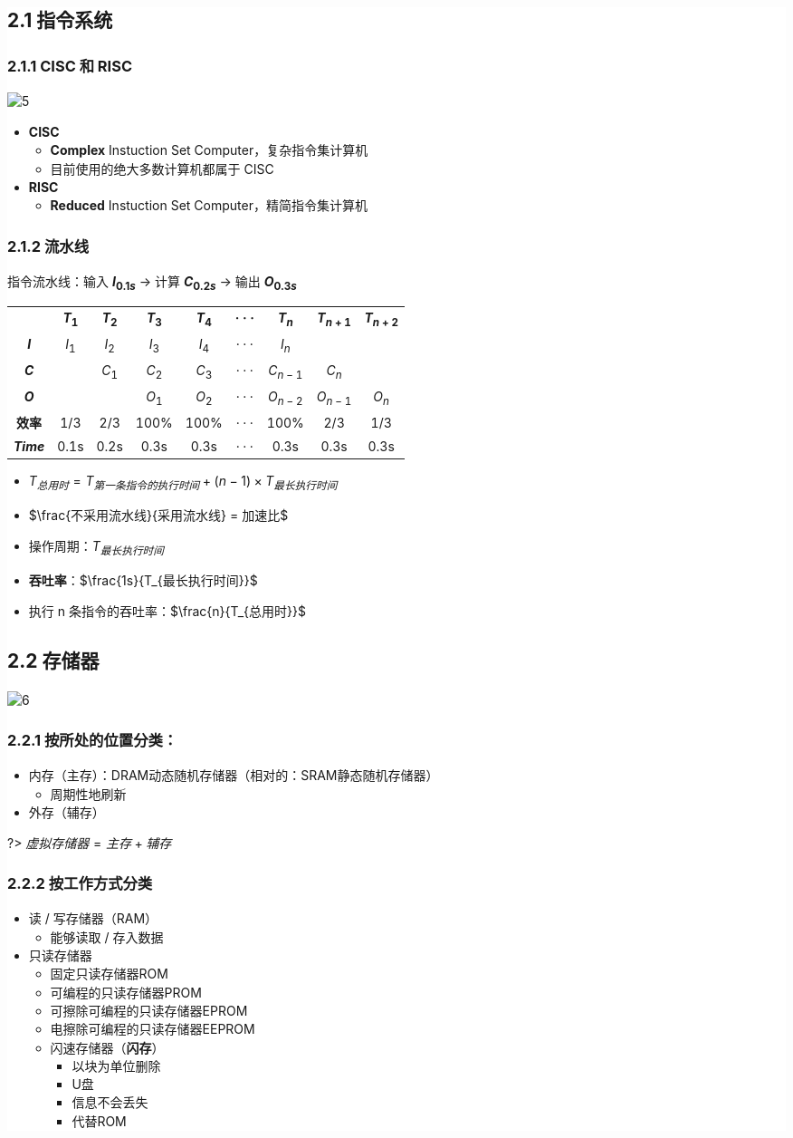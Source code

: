 ## 2.1 指令系统

### 2.1.1 CISC 和 RISC

![5](https://cdn.gxmnzl.xyz//img/RKm0105.png)

- **CISC**
   - **Complex** Instuction Set Computer，复杂指令集计算机
   - 目前使用的绝大多数计算机都属于 CISC
- **RISC**
   - **Reduced** Instuction Set Computer，精简指令集计算机

### 2.1.2 流水线

指令流水线：输入 **$I_{0.1s}$** → 计算 **$C_{0.2s}$** → 输出 **$O_{0.3s}$**

|            |           |           |           |           |           |           |               |               |
| :--------: | :-------: | :-------: | :-------: | :-------: | :-------: | :-------: | :-----------: | :-----------: |
|            | **$T_1$** | **$T_2$** | **$T_3$** | **$T_4$** | **$···$** | **$T_n$** | **$T_{n+1}$** | **$T_{n+2}$** |
|  **$I$**   |   $I_1$   |   $I_2$   |   $I_3$   |   $I_4$   |   $···$   |   $I_n$   |               |               |
|  **$C$**   |           |   $C_1$   |   $C_2$   |   $C_3$   |   $···$   | $C_{n-1}$ |     $C_n$     |               |
|  **$O$**   |           |           |   $O_1$   |   $O_2$   |   $···$   | $O_{n-2}$ |   $O_{n-1}$   |     $O_n$     |
|  **效率**  |    1/3    |    2/3    |   100%    |   100%    |   $···$   |   100%    |      2/3      |      1/3      |
| **$Time$** |   0.1s    |   0.2s    |   0.3s    |   0.3s    |   $···$   |   0.3s    |     0.3s      |     0.3s      |


- $T_{总用时} = T_{第一条指令的执行时间}+(n-1)\times T_{最长执行时间}$

- $\frac{不采用流水线}{采用流水线} = 加速比$

- 操作周期：$T_{最长执行时间}$

- **吞吐率**：$\frac{1s}{T_{最长执行时间}}$

- 执行 n 条指令的吞吐率：$\frac{n}{T_{总用时}}$


## 2.2 存储器

![6](https://cdn.gxmnzl.xyz//img/RKm0106.png)

### 2.2.1 按所处的位置分类：
  - 内存（主存）：DRAM动态随机存储器（相对的：SRAM静态随机存储器）
    - 周期性地刷新
  - 外存（辅存）

?> $虚拟存储器 = 主存 + 辅存$

### 2.2.2 按工作方式分类
- 读 / 写存储器（RAM）
  - 能够读取 / 存入数据
- 只读存储器
  - 固定只读存储器ROM
  - 可编程的只读存储器PROM
  - 可擦除可编程的只读存储器EPROM
  - 电擦除可编程的只读存储器EEPROM
  - 闪速存储器（**闪存**）
    - 以块为单位删除
    - U盘
    - 信息不会丢失
    - 代替ROM